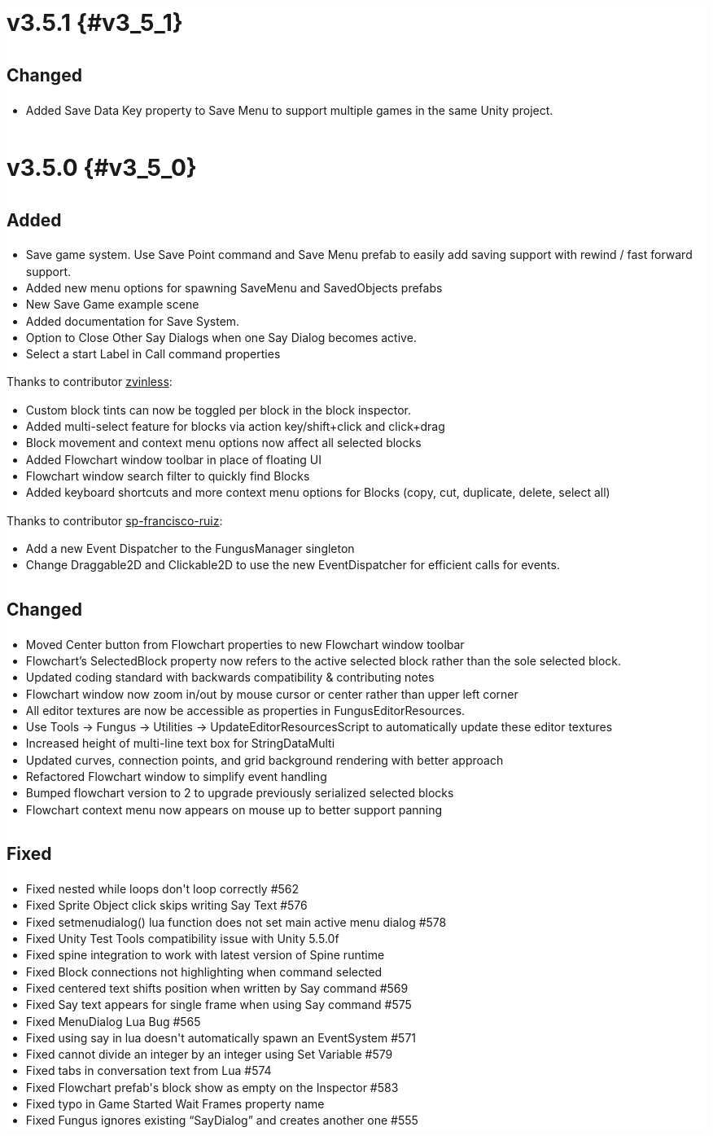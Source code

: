 v3.5.1 {#v3_5_1}
======

## Changed
- Added Save Data Key property to Save Menu to support multiple games in the same Unity project.

v3.5.0 {#v3_5_0}
======

## Added
- Save game system. Use Save Point command and Save Menu prefab to easily add saving support with rewind / fast forward support.
- Added new menu options for spawning SaveMenu and SavedObjects prefabs
- New Save Game example scene
- Added documentation for Save System.
- Option to Close Other Say Dialogs when one Say Dialog becomes active.
- Select a start Label in Call command properties

Thanks to contributor [zvinless](https://github.com/zvinless):
- Custom block tints can now be toggled per block in the block inspector.
- Added multi-select feature for blocks via action key/shift+click and click+drag
- Block movement and context menu options now affect all selected blocks
- Added Flowchart window toolbar in place of floating UI
- Flowchart window search filter to quickly find Blocks
- Added keyboard shortcuts and more context menu options for Blocks (copy, cut, duplicate, delete, select all)

Thanks to contributor [sp-francisco-ruiz](https://github.com/sp-francisco-ruiz):
- Add a new Event Dispatcher to the FungusManager singleton
- Change Draggable2D and Clickable2D to use the new EventDispatcher for efficient calls for events. 

## Changed
- Moved Center button from Flowchart properties to new Flowchart window toolbar
- Flowchart’s SelectedBlock property now refers to the active selected block rather than the sole selected block.
- Updated coding standard with backwards compatibility & contributing notes
- Flowchart window now zoom in/out by mouse cursor or center rather than upper left corner
- All editor textures are now be accessible as properties in FungusEditorResources. 
- Use Tools -> Fungus -> Utilities -> UpdateEditorResourcesScript to automatically update these editor textures
- Increased height of multi-line text box for StringDataMulti
- Updated curves, connection points, and grid background rendering with better approach
- Refactored Flowchart window to simplify event handling
- Bumped flowchart version to 2 to upgrade previously serialized selected blocks
- Flowchart context menu now appears on mouse up to better support panning

## Fixed
- Fixed nested while loops don't loop correctly #562
- Fixed Sprite Object click skips writing Say Text #576
- Fixed setmenudialog() lua function does not set main active menu dialog #578
- Fixed Unity Test Tools compatibility issue with Unity 5.5.0f
- Fixed spine integration to work with latest version of Spine runtime
- Fixed Block connections not highlighting when command selected
- Fixed centered text shifts position when written by Say command #569
- Fixed Say text appears for single frame when using Say command #575
- Fixed MenuDialog Lua Bug #565
- Fixed using say in lua doesn't automatically spawn an EventSystem #571
- Fixed cannot divide an integer by an integer using Set Variable #579
- Fixed tabs in conversation text from Lua #574
- Fixed Flowchart prefab's block show as empty on the Inspector #583
- Fixed typo in Game Started Wait Frames property name
- Fixed Fungus ignores existing “SayDialog” and creates another one #555